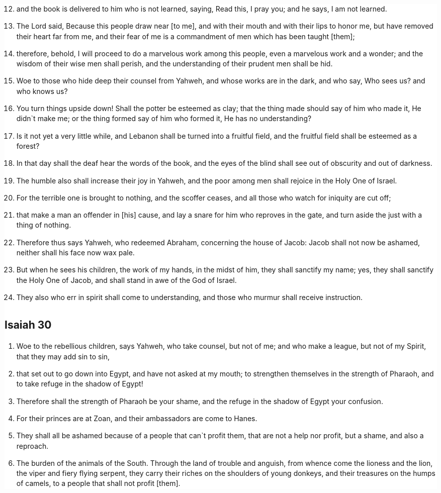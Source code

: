 12. and the book is delivered to him who is not learned, saying, Read this, I pray you; and he says, I am not learned.

13. The Lord said, Because this people draw near [to me], and with their mouth and with their lips to honor me, but have removed their heart far from me, and their fear of me is a commandment of men which has been taught [them];

14. therefore, behold, I will proceed to do a marvelous work among this people, even a marvelous work and a wonder; and the wisdom of their wise men shall perish, and the understanding of their prudent men shall be hid.

15. Woe to those who hide deep their counsel from Yahweh, and whose works are in the dark, and who say, Who sees us? and who knows us?

16. You turn things upside down! Shall the potter be esteemed as clay; that the thing made should say of him who made it, He didn`t make me; or the thing formed say of him who formed it, He has no understanding?

17. Is it not yet a very little while, and Lebanon shall be turned into a fruitful field, and the fruitful field shall be esteemed as a forest?

18. In that day shall the deaf hear the words of the book, and the eyes of the blind shall see out of obscurity and out of darkness.

19. The humble also shall increase their joy in Yahweh, and the poor among men shall rejoice in the Holy One of Israel.

20. For the terrible one is brought to nothing, and the scoffer ceases, and all those who watch for iniquity are cut off;

21. that make a man an offender in [his] cause, and lay a snare for him who reproves in the gate, and turn aside the just with a thing of nothing.

22. Therefore thus says Yahweh, who redeemed Abraham, concerning the house of Jacob: Jacob shall not now be ashamed, neither shall his face now wax pale.

23. But when he sees his children, the work of my hands, in the midst of him, they shall sanctify my name; yes, they shall sanctify the Holy One of Jacob, and shall stand in awe of the God of Israel.

24. They also who err in spirit shall come to understanding, and those who murmur shall receive instruction.

## Isaiah 30

1. Woe to the rebellious children, says Yahweh, who take counsel, but not of me; and who make a league, but not of my Spirit, that they may add sin to sin,

2. that set out to go down into Egypt, and have not asked at my mouth; to strengthen themselves in the strength of Pharaoh, and to take refuge in the shadow of Egypt!

3. Therefore shall the strength of Pharaoh be your shame, and the refuge in the shadow of Egypt your confusion.

4. For their princes are at Zoan, and their ambassadors are come to Hanes.

5. They shall all be ashamed because of a people that can`t profit them, that are not a help nor profit, but a shame, and also a reproach.

6. The burden of the animals of the South. Through the land of trouble and anguish, from whence come the lioness and the lion, the viper and fiery flying serpent, they carry their riches on the shoulders of young donkeys, and their treasures on the humps of camels, to a people that shall not profit [them].
